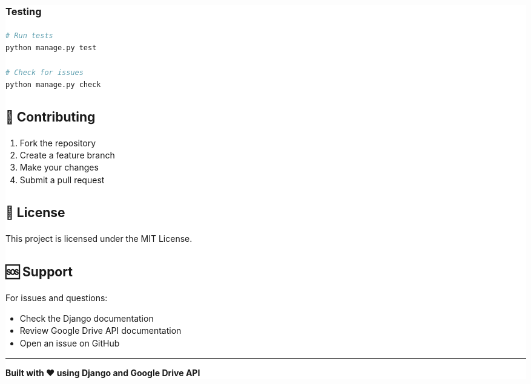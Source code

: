 ### Testing

```bash
# Run tests
python manage.py test

# Check for issues
python manage.py check
```

## 🤝 Contributing

1. Fork the repository
2. Create a feature branch
3. Make your changes
4. Submit a pull request

## 📄 License

This project is licensed under the MIT License.

## 🆘 Support

For issues and questions:
- Check the Django documentation
- Review Google Drive API documentation
- Open an issue on GitHub

---

**Built with ❤️ using Django and Google Drive API** 
